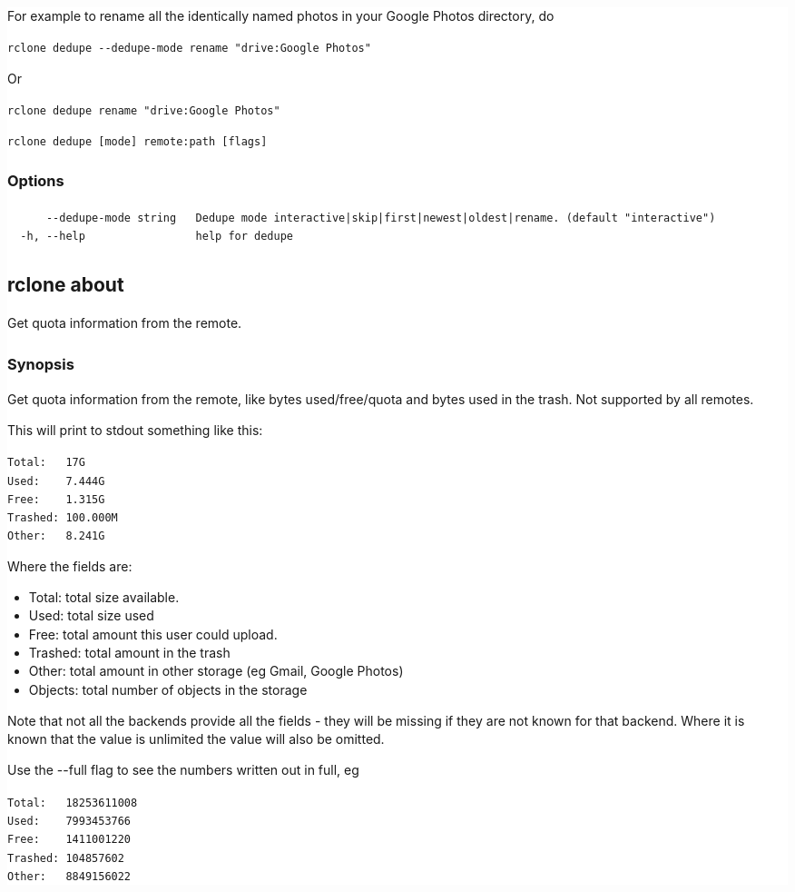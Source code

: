 For example to rename all the identically named photos in your Google Photos directory, do

    rclone dedupe --dedupe-mode rename "drive:Google Photos"

Or

    rclone dedupe rename "drive:Google Photos"


```
rclone dedupe [mode] remote:path [flags]
```

### Options

```
      --dedupe-mode string   Dedupe mode interactive|skip|first|newest|oldest|rename. (default "interactive")
  -h, --help                 help for dedupe
```

## rclone about

Get quota information from the remote.

### Synopsis


Get quota information from the remote, like bytes used/free/quota and bytes
used in the trash. Not supported by all remotes.

This will print to stdout something like this:

    Total:   17G
    Used:    7.444G
    Free:    1.315G
    Trashed: 100.000M
    Other:   8.241G

Where the fields are:

  * Total: total size available.
  * Used: total size used
  * Free: total amount this user could upload.
  * Trashed: total amount in the trash
  * Other: total amount in other storage (eg Gmail, Google Photos)
  * Objects: total number of objects in the storage

Note that not all the backends provide all the fields - they will be
missing if they are not known for that backend.  Where it is known
that the value is unlimited the value will also be omitted.

Use the --full flag to see the numbers written out in full, eg

    Total:   18253611008
    Used:    7993453766
    Free:    1411001220
    Trashed: 104857602
    Other:   8849156022
